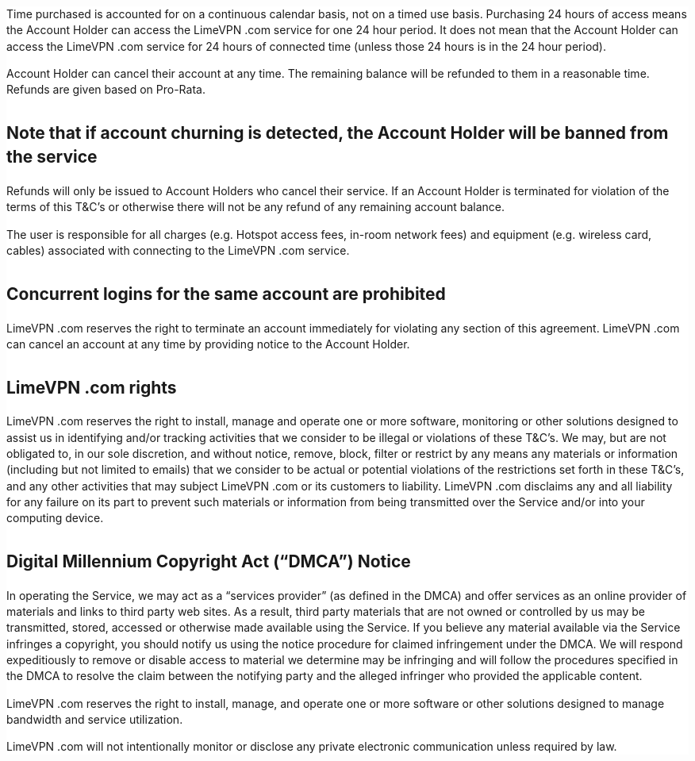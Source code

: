Time purchased is accounted for on a continuous calendar basis, not on a timed use basis. Purchasing 24 hours of access means the Account Holder can access the LimeVPN .com service for one 24 hour period. It does not mean that the Account Holder can access the LimeVPN .com service for 24 hours of connected time (unless those 24 hours is in the 24 hour period).

Account Holder can cancel their account at any time. The remaining balance will be refunded to them in a reasonable time. Refunds are given based on Pro-Rata.

Note that if account churning is detected, the Account Holder will be banned from the service
---------------------------------------------------------------------------------------------

Refunds will only be issued to Account Holders who cancel their service. If an Account Holder is terminated for violation of the terms of this T&C’s or otherwise there will not be any refund of any remaining account balance.

The user is responsible for all charges (e.g. Hotspot access fees, in-room network fees) and equipment (e.g. wireless card, cables) associated with connecting to the LimeVPN .com service.

Concurrent logins for the same account are prohibited
-----------------------------------------------------

LimeVPN .com reserves the right to terminate an account immediately for violating any section of this agreement. LimeVPN .com can cancel an account at any time by providing notice to the Account Holder.

LimeVPN .com rights
-------------------

LimeVPN .com reserves the right to install, manage and operate one or more software, monitoring or other solutions designed to assist us in identifying and/or tracking activities that we consider to be illegal or violations of these T&C’s. We may, but are not obligated to, in our sole discretion, and without notice, remove, block, filter or restrict by any means any materials or information (including but not limited to emails) that we consider to be actual or potential violations of the restrictions set forth in these T&C’s, and any other activities that may subject LimeVPN .com or its customers to liability. LimeVPN .com disclaims any and all liability for any failure on its part to prevent such materials or information from being transmitted over the Service and/or into your computing device.

Digital Millennium Copyright Act (“DMCA”) Notice
------------------------------------------------

In operating the Service, we may act as a “services provider” (as defined in the DMCA) and offer services as an online provider of materials and links to third party web sites. As a result, third party materials that are not owned or controlled by us may be transmitted, stored, accessed or otherwise made available using the Service. If you believe any material available via the Service infringes a copyright, you should notify us using the notice procedure for claimed infringement under the DMCA. We will respond expeditiously to remove or disable access to material we determine may be infringing and will follow the procedures specified in the DMCA to resolve the claim between the notifying party and the alleged infringer who provided the applicable content.

LimeVPN .com reserves the right to install, manage, and operate one or more software or other solutions designed to manage bandwidth and service utilization.

LimeVPN .com will not intentionally monitor or disclose any private electronic communication unless required by law.
